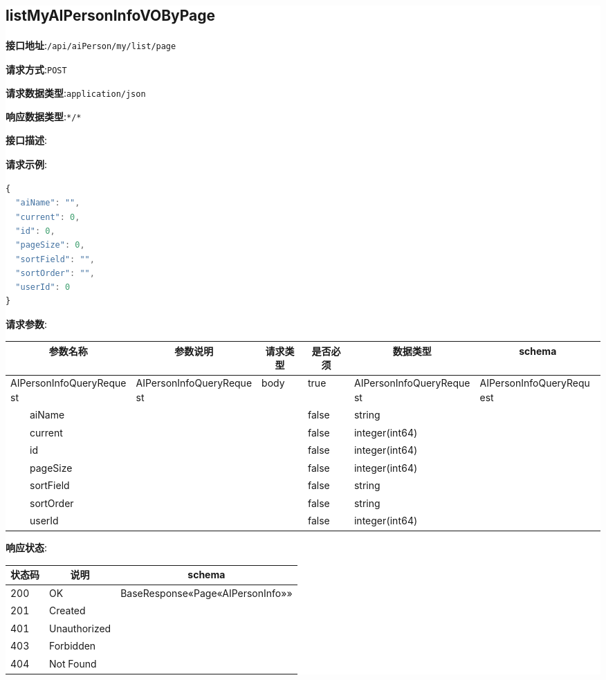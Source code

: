 
## listMyAIPersonInfoVOByPage


**接口地址**:`/api/aiPerson/my/list/page`


**请求方式**:`POST`


**请求数据类型**:`application/json`


**响应数据类型**:`*/*`


**接口描述**:


**请求示例**:


```javascript
{
  "aiName": "",
  "current": 0,
  "id": 0,
  "pageSize": 0,
  "sortField": "",
  "sortOrder": "",
  "userId": 0
}
```


**请求参数**:


| 参数名称 | 参数说明 | 请求类型    | 是否必须 | 数据类型 | schema |
| -------- | -------- | ----- | -------- | -------- | ------ |
|AIPersonInfoQueryRequest|AIPersonInfoQueryRequest|body|true|AIPersonInfoQueryRequest|AIPersonInfoQueryRequest|
|&emsp;&emsp;aiName|||false|string||
|&emsp;&emsp;current|||false|integer(int64)||
|&emsp;&emsp;id|||false|integer(int64)||
|&emsp;&emsp;pageSize|||false|integer(int64)||
|&emsp;&emsp;sortField|||false|string||
|&emsp;&emsp;sortOrder|||false|string||
|&emsp;&emsp;userId|||false|integer(int64)||


**响应状态**:


| 状态码 | 说明 | schema |
| -------- | -------- | ----- | 
|200|OK|BaseResponse«Page«AIPersonInfo»»|
|201|Created||
|401|Unauthorized||
|403|Forbidden||
|404|Not Found||
